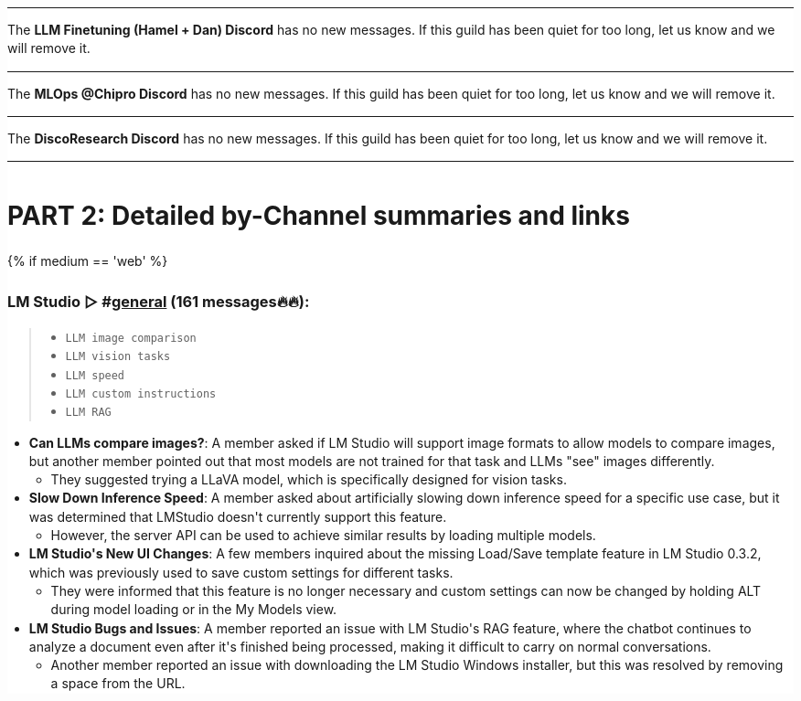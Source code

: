

---


The **LLM Finetuning (Hamel + Dan) Discord** has no new messages. If this guild has been quiet for too long, let us know and we will remove it.


---


The **MLOps @Chipro Discord** has no new messages. If this guild has been quiet for too long, let us know and we will remove it.


---


The **DiscoResearch Discord** has no new messages. If this guild has been quiet for too long, let us know and we will remove it.


---

# PART 2: Detailed by-Channel summaries and links


{% if medium == 'web' %}




### **LM Studio ▷ #[general](https://discord.com/channels/1110598183144399058/1110598183144399061/1278437323603836981)** (161 messages🔥🔥): 

> - `LLM image comparison`
> - `LLM vision tasks`
> - `LLM speed`
> - `LLM custom instructions`
> - `LLM RAG` 


- **Can LLMs compare images?**: A member asked if LM Studio will support image formats to allow models to compare images, but another member pointed out that most models are not trained for that task and LLMs "see" images differently.
   - They suggested trying a LLaVA model, which is specifically designed for vision tasks.&#x20;
- **Slow Down Inference Speed**: A member asked about artificially slowing down inference speed for a specific use case, but it was determined that LMStudio doesn't currently support this feature.&#x20;
   - However, the server API can be used to achieve similar results by loading multiple models.
- **LM Studio's New UI Changes**: A few members inquired about the missing Load/Save template feature in LM Studio 0.3.2, which was previously used to save custom settings for different tasks.
   - They were informed that this feature is no longer necessary and custom settings can now be changed by holding ALT during model loading or in the My Models view.
- **LM Studio Bugs and Issues**: A member reported an issue with LM Studio's RAG feature, where the chatbot continues to analyze a document even after it's finished being processed, making it difficult to carry on normal conversations.&#x20;
   - Another member reported an issue with downloading the LM Studio Windows installer, but this was resolved by removing a space from the URL.
